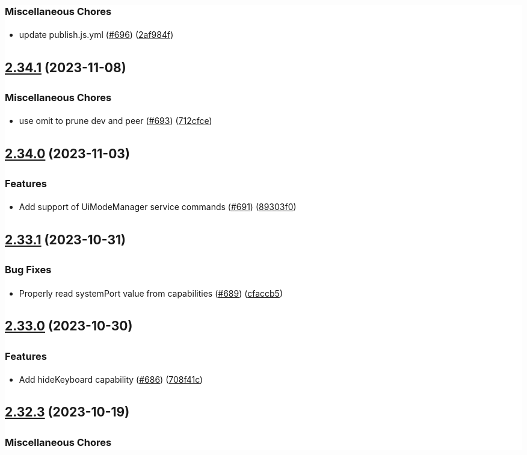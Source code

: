 
### Miscellaneous Chores

* update publish.js.yml ([#696](https://github.com/appium/appium-uiautomator2-driver/issues/696)) ([2af984f](https://github.com/appium/appium-uiautomator2-driver/commit/2af984f3d5d289c25d0b4a694f8a057db068c48a))

## [2.34.1](https://github.com/appium/appium-uiautomator2-driver/compare/v2.34.0...v2.34.1) (2023-11-08)


### Miscellaneous Chores

* use omit to prune dev and peer ([#693](https://github.com/appium/appium-uiautomator2-driver/issues/693)) ([712cfce](https://github.com/appium/appium-uiautomator2-driver/commit/712cfce64767ae0d0785da49248f9d35bcf15015))

## [2.34.0](https://github.com/appium/appium-uiautomator2-driver/compare/v2.33.1...v2.34.0) (2023-11-03)


### Features

* Add support of UiModeManager service commands ([#691](https://github.com/appium/appium-uiautomator2-driver/issues/691)) ([89303f0](https://github.com/appium/appium-uiautomator2-driver/commit/89303f0e77dc7bbc6c7a3e685efd3ecb63370c94))

## [2.33.1](https://github.com/appium/appium-uiautomator2-driver/compare/v2.33.0...v2.33.1) (2023-10-31)


### Bug Fixes

* Properly read systemPort value from capabilities ([#689](https://github.com/appium/appium-uiautomator2-driver/issues/689)) ([cfaccb5](https://github.com/appium/appium-uiautomator2-driver/commit/cfaccb528c8a42c4185ca88c2dafbcbbc4ee80c2))

## [2.33.0](https://github.com/appium/appium-uiautomator2-driver/compare/v2.32.3...v2.33.0) (2023-10-30)


### Features

* Add hideKeyboard capability ([#686](https://github.com/appium/appium-uiautomator2-driver/issues/686)) ([708f41c](https://github.com/appium/appium-uiautomator2-driver/commit/708f41c087f64f32a022dd34715dc68b4004a852))

## [2.32.3](https://github.com/appium/appium-uiautomator2-driver/compare/v2.32.2...v2.32.3) (2023-10-19)


### Miscellaneous Chores
